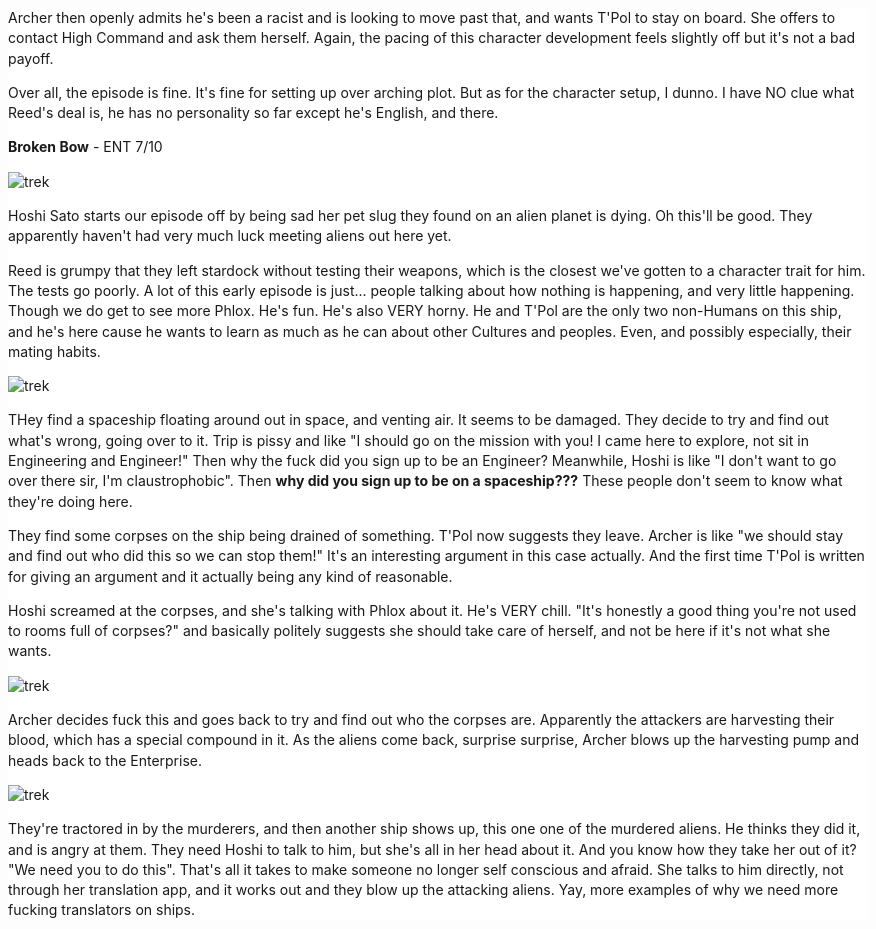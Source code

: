 Archer then openly admits he's been a racist and is looking to move past that, and wants T'Pol to stay on board. She offers to contact High Command and ask them herself. Again, the pacing of this character development feels slightly off but it's not a bad payoff.

Over all, the episode is fine. It's fine for setting up over arching plot. But as for the character setup, I dunno. I have NO clue what Reed's deal is, he has no personality so far except he's English, and there.


**Broken Bow** - ENT
7/10

<img src="https://imgur.com/EWAxYTt.png" alt="trek">

Hoshi Sato starts our episode off by being sad her pet slug they found on an alien planet is dying. Oh this'll be good. They apparently haven't had very much luck meeting aliens out here yet.

Reed is grumpy that they left stardock without testing their weapons, which is the closest we've gotten to a character trait for him. The tests go poorly. A lot of this early episode is just... people talking about how nothing is happening, and very little happening. Though we do get to see more Phlox. He's fun. He's also VERY horny. He and T'Pol are the only two non-Humans on this ship, and he's here cause he wants to learn as much as he can about other Cultures and peoples. Even, and possibly especially, their mating habits.

<img src="https://imgur.com/dpvnXDZ.png" alt="trek">

THey find a spaceship floating around out in space, and venting air. It seems to be damaged. They decide to try and find out what's wrong, going over to it. Trip is pissy and like "I should go on the mission with you! I came here to explore, not sit in Engineering and Engineer!" Then why the fuck did you sign up to be an Engineer? Meanwhile, Hoshi is like "I don't want to go over there sir, I'm claustrophobic". Then **why did you sign up to be on a spaceship???** These people don't seem to know what they're doing here.

They find some corpses on the ship  being drained of something. T'Pol now suggests they leave. Archer is like "we should stay and find out who did this so we can stop them!" It's an interesting argument in this case actually. And the first time T'Pol is written for giving an argument and it actually being any kind of reasonable.

Hoshi screamed at the corpses, and she's talking with Phlox about it. He's VERY chill. "It's honestly a good thing you're not used to rooms full of corpses?" and basically politely suggests she should take care of herself, and not be here if it's not what she wants.

<img src="https://imgur.com/hFXHNHM.png" alt="trek">

Archer decides fuck this and goes back to try and find out who the corpses are. Apparently the attackers are harvesting their blood, which has a special compound in it. As the aliens come back, surprise surprise, Archer blows up the harvesting pump and heads back to the Enterprise. 

<img src="https://imgur.com/09UM9sZ.png" alt="trek">

They're tractored in by the murderers, and then another ship shows up, this one one of the murdered aliens. He thinks they did it, and is angry at them. They need Hoshi to talk to him, but she's all in her head about it. And you know how they take her out of it? "We need you to do this". That's all it takes to make someone no longer self conscious and afraid. She talks to him directly, not through her translation app, and it works out and they blow up the attacking aliens. Yay, more examples of why we need more fucking translators on ships.
